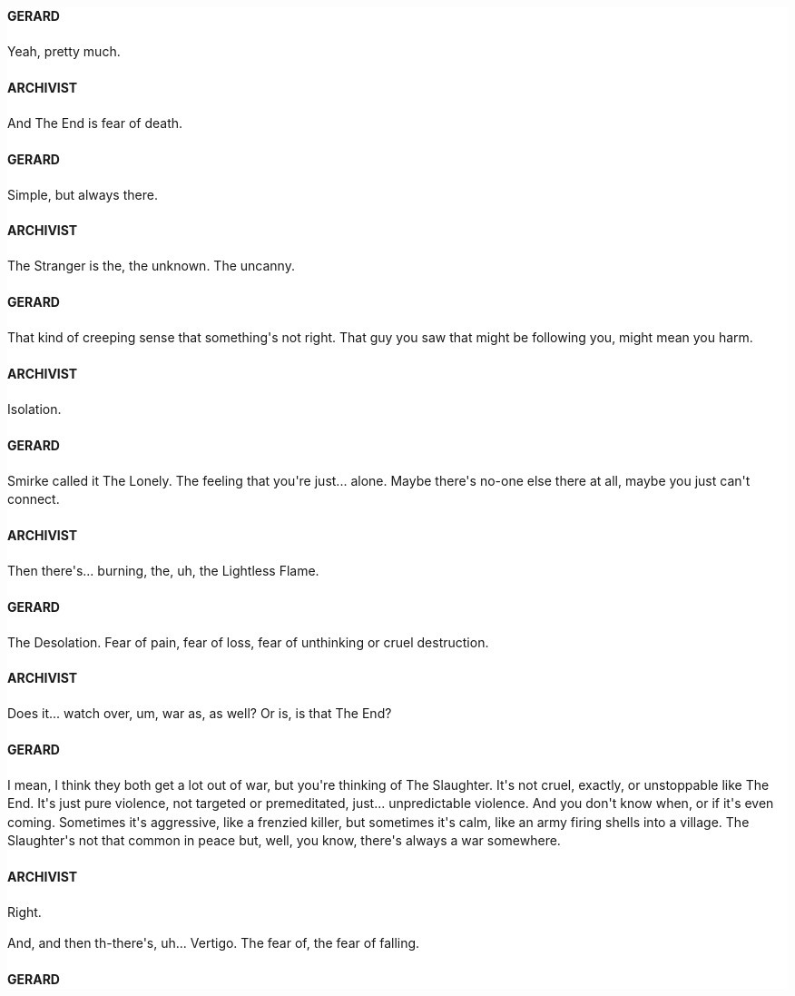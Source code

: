 #### GERARD

Yeah, pretty much.

#### ARCHIVIST

And The End is fear of death.

#### GERARD

Simple, but always there.

#### ARCHIVIST

The Stranger is the, the unknown. The uncanny.

#### GERARD

That kind of creeping sense that something's not right. That guy you saw that might be following you, might mean you harm.

#### ARCHIVIST

Isolation.

#### GERARD

Smirke called it The Lonely. The feeling that you're just... alone. Maybe there's no-one else there at all, maybe you just can't connect.

#### ARCHIVIST

Then there's... burning, the, uh, the Lightless Flame.

#### GERARD

The Desolation. Fear of pain, fear of loss, fear of unthinking or cruel destruction.

#### ARCHIVIST

Does it... watch over, um, war as, as well? Or is, is that The End?

#### GERARD

I mean, I think they both get a lot out of war, but you're thinking of The Slaughter. It's not cruel, exactly, or unstoppable like The End. It's just pure violence, not targeted or premeditated, just... unpredictable violence. And you don't know when, or if it's even coming. Sometimes it's aggressive, like a frenzied killer, but sometimes it's calm, like an army firing shells into a village. The Slaughter's not that common in peace but, well, you know, there's always a war somewhere.

#### ARCHIVIST

Right.

And, and then th-there's, uh... Vertigo. The fear of, the fear of falling.

#### GERARD
